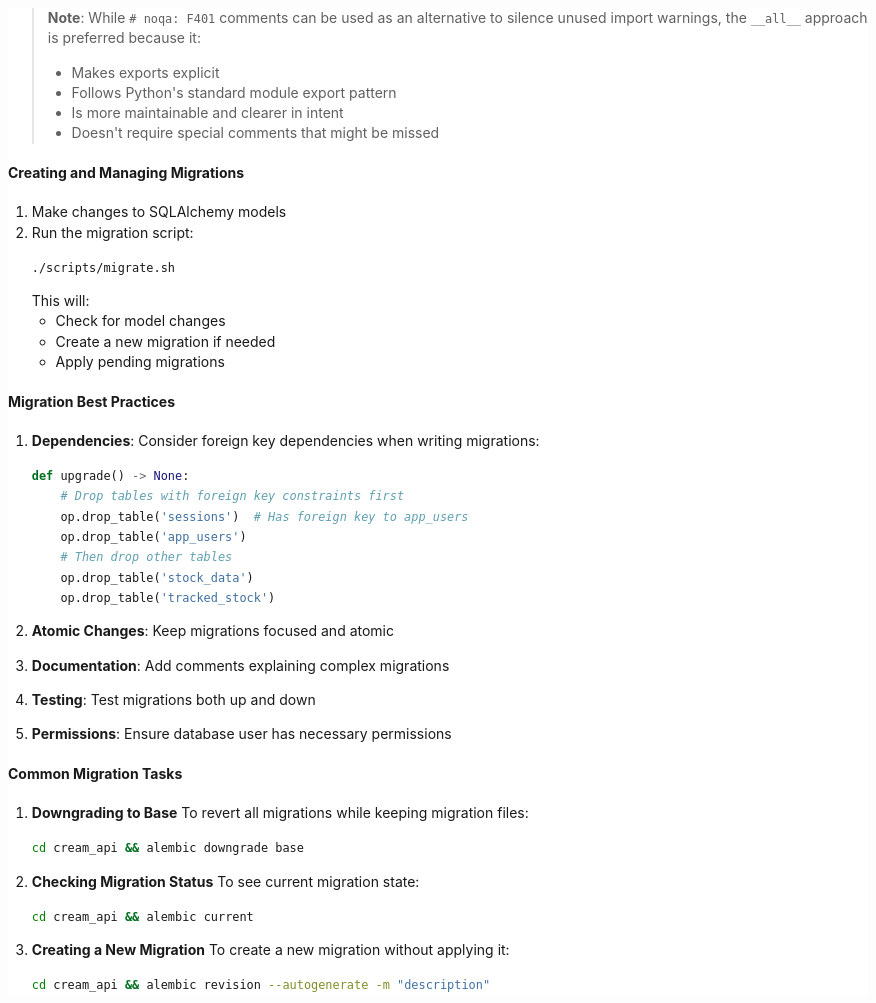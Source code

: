 > **Note**: While `# noqa: F401` comments can be used as an alternative to silence unused import warnings, the `__all__` approach is preferred because it:
> - Makes exports explicit
> - Follows Python's standard module export pattern
> - Is more maintainable and clearer in intent
> - Doesn't require special comments that might be missed

#### Creating and Managing Migrations
1. Make changes to SQLAlchemy models
2. Run the migration script:
   ```bash
   ./scripts/migrate.sh
   ```
   This will:
   - Check for model changes
   - Create a new migration if needed
   - Apply pending migrations

#### Migration Best Practices
1. **Dependencies**: Consider foreign key dependencies when writing migrations:
   ```python
   def upgrade() -> None:
       # Drop tables with foreign key constraints first
       op.drop_table('sessions')  # Has foreign key to app_users
       op.drop_table('app_users')
       # Then drop other tables
       op.drop_table('stock_data')
       op.drop_table('tracked_stock')
   ```

2. **Atomic Changes**: Keep migrations focused and atomic
3. **Documentation**: Add comments explaining complex migrations
4. **Testing**: Test migrations both up and down
5. **Permissions**: Ensure database user has necessary permissions

#### Common Migration Tasks

1. **Downgrading to Base**
   To revert all migrations while keeping migration files:
   ```bash
   cd cream_api && alembic downgrade base
   ```

2. **Checking Migration Status**
   To see current migration state:
   ```bash
   cd cream_api && alembic current
   ```

3. **Creating a New Migration**
   To create a new migration without applying it:
   ```bash
   cd cream_api && alembic revision --autogenerate -m "description"
   ```
